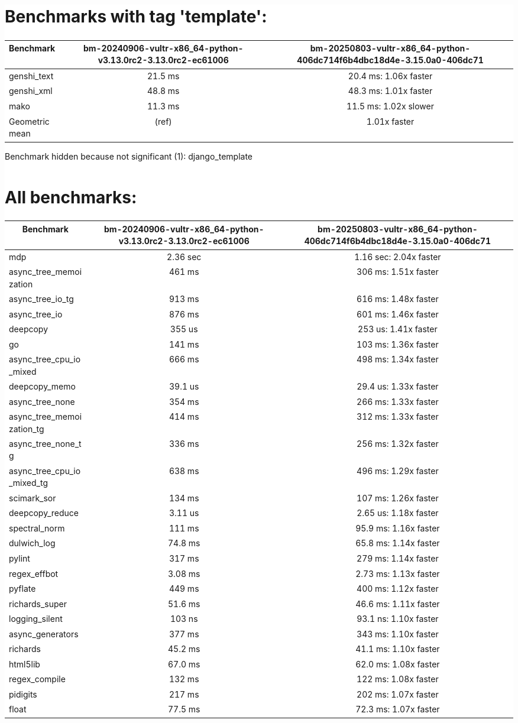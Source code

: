 Benchmarks with tag 'template':
===============================

| Benchmark      | bm-20240906-vultr-x86_64-python-v3.13.0rc2-3.13.0rc2-ec61006 | bm-20250803-vultr-x86_64-python-406dc714f6b4dbc18d4e-3.15.0a0-406dc71 |
|----------------|:------------------------------------------------------------:|:---------------------------------------------------------------------:|
| genshi_text    | 21.5 ms                                                      | 20.4 ms: 1.06x faster                                                 |
| genshi_xml     | 48.8 ms                                                      | 48.3 ms: 1.01x faster                                                 |
| mako           | 11.3 ms                                                      | 11.5 ms: 1.02x slower                                                 |
| Geometric mean | (ref)                                                        | 1.01x faster                                                          |

Benchmark hidden because not significant (1): django_template

All benchmarks:
===============

| Benchmark                  | bm-20240906-vultr-x86_64-python-v3.13.0rc2-3.13.0rc2-ec61006 | bm-20250803-vultr-x86_64-python-406dc714f6b4dbc18d4e-3.15.0a0-406dc71 |
|----------------------------|:------------------------------------------------------------:|:---------------------------------------------------------------------:|
| mdp                        | 2.36 sec                                                     | 1.16 sec: 2.04x faster                                                |
| async_tree_memoization     | 461 ms                                                       | 306 ms: 1.51x faster                                                  |
| async_tree_io_tg           | 913 ms                                                       | 616 ms: 1.48x faster                                                  |
| async_tree_io              | 876 ms                                                       | 601 ms: 1.46x faster                                                  |
| deepcopy                   | 355 us                                                       | 253 us: 1.41x faster                                                  |
| go                         | 141 ms                                                       | 103 ms: 1.36x faster                                                  |
| async_tree_cpu_io_mixed    | 666 ms                                                       | 498 ms: 1.34x faster                                                  |
| deepcopy_memo              | 39.1 us                                                      | 29.4 us: 1.33x faster                                                 |
| async_tree_none            | 354 ms                                                       | 266 ms: 1.33x faster                                                  |
| async_tree_memoization_tg  | 414 ms                                                       | 312 ms: 1.33x faster                                                  |
| async_tree_none_tg         | 336 ms                                                       | 256 ms: 1.32x faster                                                  |
| async_tree_cpu_io_mixed_tg | 638 ms                                                       | 496 ms: 1.29x faster                                                  |
| scimark_sor                | 134 ms                                                       | 107 ms: 1.26x faster                                                  |
| deepcopy_reduce            | 3.11 us                                                      | 2.65 us: 1.18x faster                                                 |
| spectral_norm              | 111 ms                                                       | 95.9 ms: 1.16x faster                                                 |
| dulwich_log                | 74.8 ms                                                      | 65.8 ms: 1.14x faster                                                 |
| pylint                     | 317 ms                                                       | 279 ms: 1.14x faster                                                  |
| regex_effbot               | 3.08 ms                                                      | 2.73 ms: 1.13x faster                                                 |
| pyflate                    | 449 ms                                                       | 400 ms: 1.12x faster                                                  |
| richards_super             | 51.6 ms                                                      | 46.6 ms: 1.11x faster                                                 |
| logging_silent             | 103 ns                                                       | 93.1 ns: 1.10x faster                                                 |
| async_generators           | 377 ms                                                       | 343 ms: 1.10x faster                                                  |
| richards                   | 45.2 ms                                                      | 41.1 ms: 1.10x faster                                                 |
| html5lib                   | 67.0 ms                                                      | 62.0 ms: 1.08x faster                                                 |
| regex_compile              | 132 ms                                                       | 122 ms: 1.08x faster                                                  |
| pidigits                   | 217 ms                                                       | 202 ms: 1.07x faster                                                  |
| float                      | 77.5 ms                                                      | 72.3 ms: 1.07x faster                                                 |